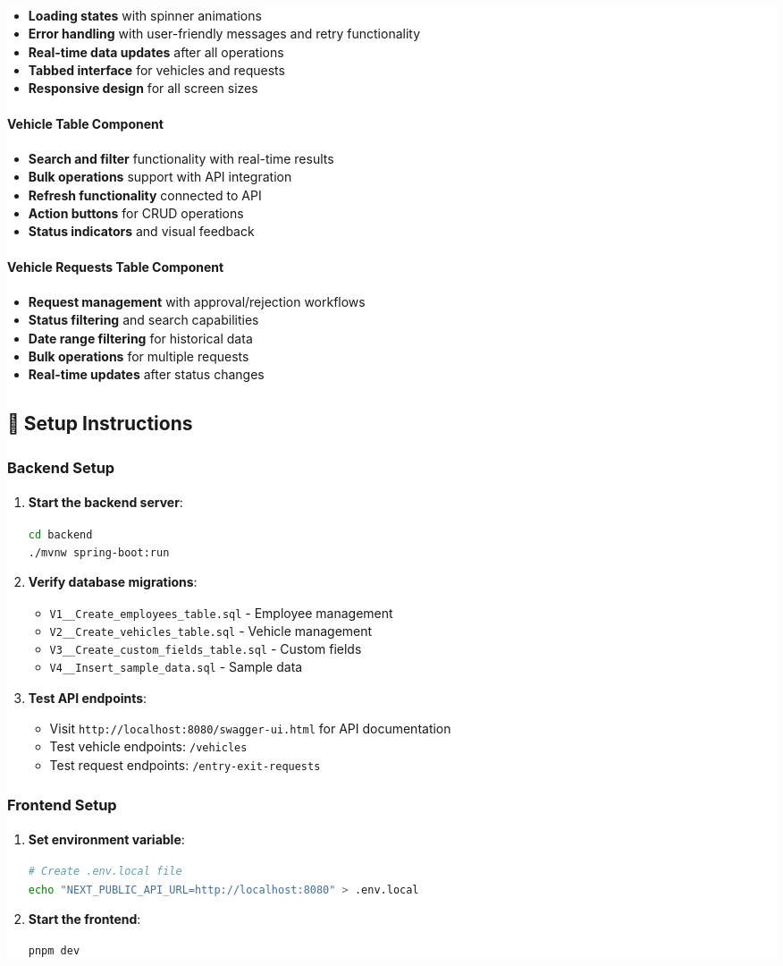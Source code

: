 - **Loading states** with spinner animations
- **Error handling** with user-friendly messages and retry functionality
- **Real-time data updates** after all operations
- **Tabbed interface** for vehicles and requests
- **Responsive design** for all screen sizes

#### Vehicle Table Component

- **Search and filter** functionality with real-time results
- **Bulk operations** support with API integration
- **Refresh functionality** connected to API
- **Action buttons** for CRUD operations
- **Status indicators** and visual feedback

#### Vehicle Requests Table Component

- **Request management** with approval/rejection workflows
- **Status filtering** and search capabilities
- **Date range filtering** for historical data
- **Bulk operations** for multiple requests
- **Real-time updates** after status changes

## 🚀 Setup Instructions

### Backend Setup

1. **Start the backend server**:
   ```bash
   cd backend
   ./mvnw spring-boot:run
   ```

2. **Verify database migrations**:
   - `V1__Create_employees_table.sql` - Employee management
   - `V2__Create_vehicles_table.sql` - Vehicle management
   - `V3__Create_custom_fields_table.sql` - Custom fields
   - `V4__Insert_sample_data.sql` - Sample data

3. **Test API endpoints**:
   - Visit `http://localhost:8080/swagger-ui.html` for API documentation
   - Test vehicle endpoints: `/vehicles`
   - Test request endpoints: `/entry-exit-requests`

### Frontend Setup

1. **Set environment variable**:
   ```bash
   # Create .env.local file
   echo "NEXT_PUBLIC_API_URL=http://localhost:8080" > .env.local
   ```

2. **Start the frontend**:
   ```bash
   pnpm dev
   ```
